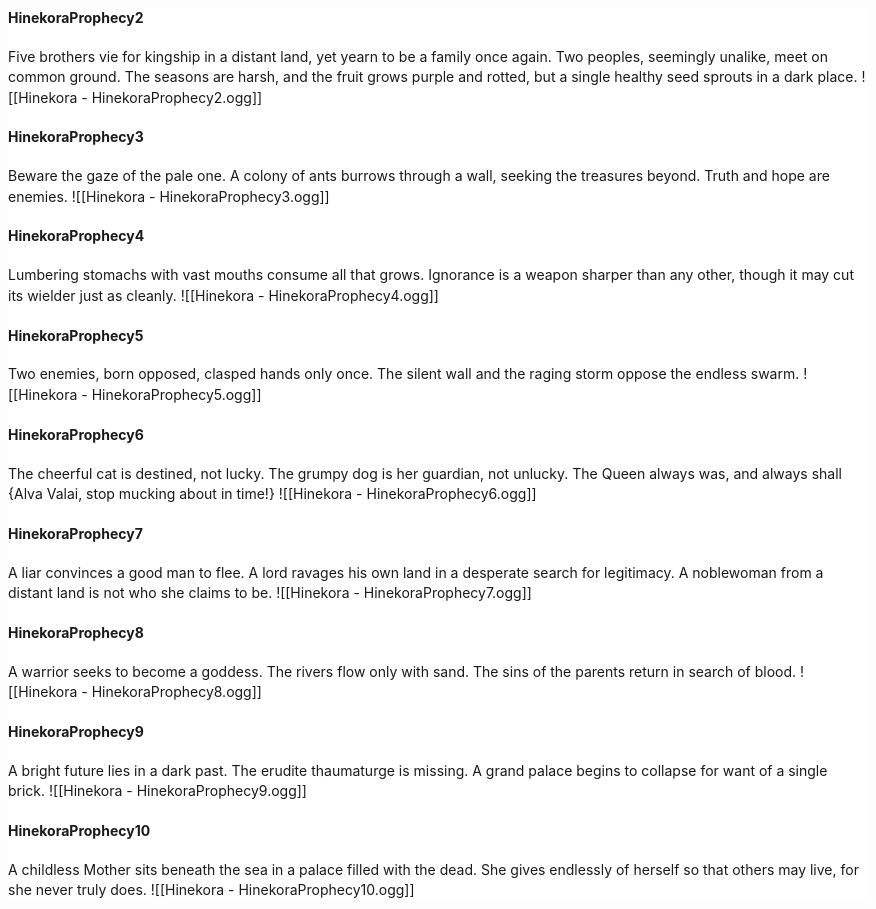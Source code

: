 #### HinekoraProphecy2
Five brothers vie for kingship in a distant land, yet yearn to be a family once again. Two peoples, seemingly unalike, meet on common ground. The seasons are harsh, and the fruit grows purple and rotted, but a single healthy seed sprouts in a dark place.
![[Hinekora - HinekoraProphecy2.ogg]]

#### HinekoraProphecy3
Beware the gaze of the pale one. A colony of ants burrows through a wall, seeking the treasures beyond. Truth and hope are enemies.
![[Hinekora - HinekoraProphecy3.ogg]]

#### HinekoraProphecy4
Lumbering stomachs with vast mouths consume all that grows. Ignorance is a weapon sharper than any other, though it may cut its wielder just as cleanly.
![[Hinekora - HinekoraProphecy4.ogg]]

#### HinekoraProphecy5
Two enemies, born opposed, clasped hands only once. The silent wall and the raging storm oppose the endless swarm.
![[Hinekora - HinekoraProphecy5.ogg]]

#### HinekoraProphecy6
The cheerful cat is destined, not lucky. The grumpy dog is her guardian, not unlucky. The Queen always was, and always shall {Alva Valai, stop mucking about in time!}
![[Hinekora - HinekoraProphecy6.ogg]]

#### HinekoraProphecy7
A liar convinces a good man to flee. A lord ravages his own land in a desperate search for legitimacy. A noblewoman from a distant land is not who she claims to be.
![[Hinekora - HinekoraProphecy7.ogg]]

#### HinekoraProphecy8
A warrior seeks to become a goddess. The rivers flow only with sand. The sins of the parents return in search of blood.
![[Hinekora - HinekoraProphecy8.ogg]]

#### HinekoraProphecy9
A bright future lies in a dark past. The erudite thaumaturge is missing. A grand palace begins to collapse for want of a single brick.
![[Hinekora - HinekoraProphecy9.ogg]]

#### HinekoraProphecy10
A childless Mother sits beneath the sea in a palace filled with the dead. She gives endlessly of herself so that others may live, for she never truly does.
![[Hinekora - HinekoraProphecy10.ogg]]
